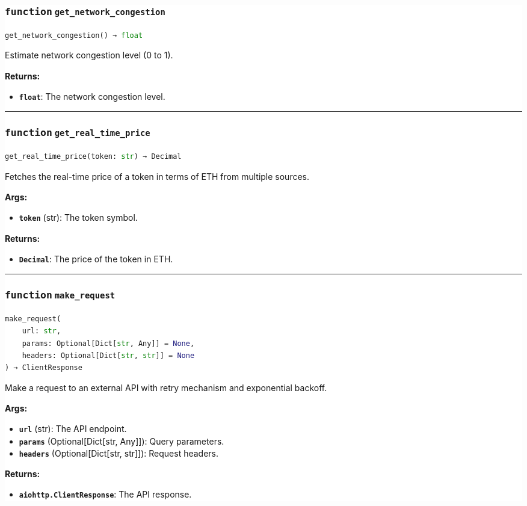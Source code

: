 ### <kbd>function</kbd> `get_network_congestion`

```python
get_network_congestion() → float
```

Estimate network congestion level (0 to 1). 



**Returns:**
 
 - <b>`float`</b>:  The network congestion level. 

---

### <kbd>function</kbd> `get_real_time_price`

```python
get_real_time_price(token: str) → Decimal
```

Fetches the real-time price of a token in terms of ETH from multiple sources. 



**Args:**
 
 - <b>`token`</b> (str):  The token symbol. 



**Returns:**
 
 - <b>`Decimal`</b>:  The price of the token in ETH. 

---

### <kbd>function</kbd> `make_request`

```python
make_request(
    url: str,
    params: Optional[Dict[str, Any]] = None,
    headers: Optional[Dict[str, str]] = None
) → ClientResponse
```

Make a request to an external API with retry mechanism and exponential backoff. 



**Args:**
 
 - <b>`url`</b> (str):  The API endpoint. 
 - <b>`params`</b> (Optional[Dict[str, Any]]):  Query parameters. 
 - <b>`headers`</b> (Optional[Dict[str, str]]):  Request headers. 



**Returns:**
 
 - <b>`aiohttp.ClientResponse`</b>:  The API response. 
